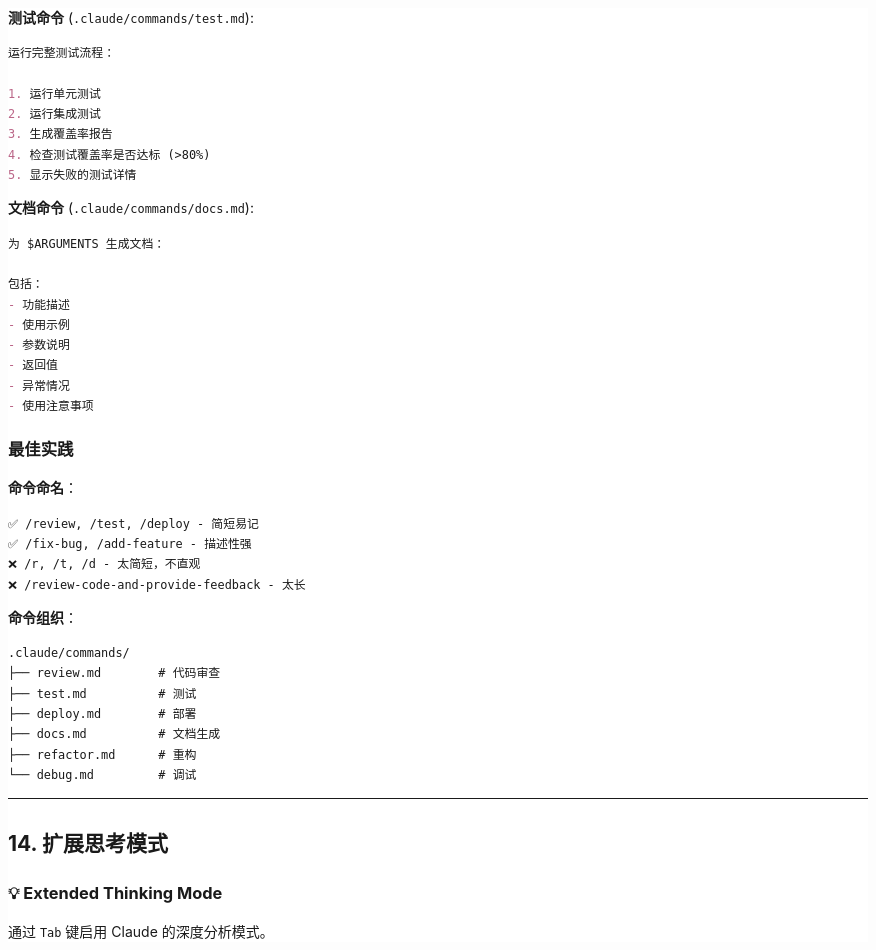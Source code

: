 **测试命令** (`.claude/commands/test.md`):
```markdown
运行完整测试流程：

1. 运行单元测试
2. 运行集成测试
3. 生成覆盖率报告
4. 检查测试覆盖率是否达标 (>80%)
5. 显示失败的测试详情
```

**文档命令** (`.claude/commands/docs.md`):
```markdown
为 $ARGUMENTS 生成文档：

包括：
- 功能描述
- 使用示例
- 参数说明
- 返回值
- 异常情况
- 使用注意事项
```

### 最佳实践

**命令命名**：
```
✅ /review, /test, /deploy - 简短易记
✅ /fix-bug, /add-feature - 描述性强
❌ /r, /t, /d - 太简短，不直观
❌ /review-code-and-provide-feedback - 太长
```

**命令组织**：
```
.claude/commands/
├── review.md        # 代码审查
├── test.md          # 测试
├── deploy.md        # 部署
├── docs.md          # 文档生成
├── refactor.md      # 重构
└── debug.md         # 调试
```

---

<a name="tip-14"></a>
## 14. 扩展思考模式

### 💡 Extended Thinking Mode

通过 `Tab` 键启用 Claude 的深度分析模式。
